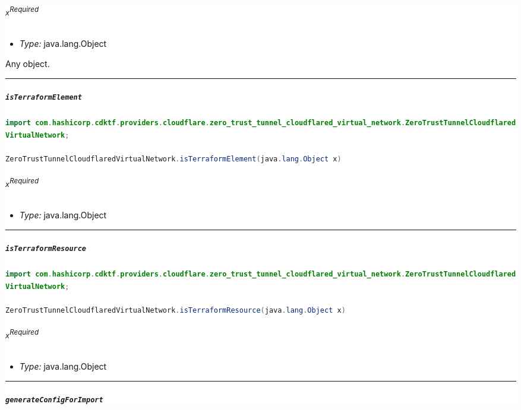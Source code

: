 ###### `x`<sup>Required</sup> <a name="x" id="@cdktf/provider-cloudflare.zeroTrustTunnelCloudflaredVirtualNetwork.ZeroTrustTunnelCloudflaredVirtualNetwork.isConstruct.parameter.x"></a>

- *Type:* java.lang.Object

Any object.

---

##### `isTerraformElement` <a name="isTerraformElement" id="@cdktf/provider-cloudflare.zeroTrustTunnelCloudflaredVirtualNetwork.ZeroTrustTunnelCloudflaredVirtualNetwork.isTerraformElement"></a>

```java
import com.hashicorp.cdktf.providers.cloudflare.zero_trust_tunnel_cloudflared_virtual_network.ZeroTrustTunnelCloudflaredVirtualNetwork;

ZeroTrustTunnelCloudflaredVirtualNetwork.isTerraformElement(java.lang.Object x)
```

###### `x`<sup>Required</sup> <a name="x" id="@cdktf/provider-cloudflare.zeroTrustTunnelCloudflaredVirtualNetwork.ZeroTrustTunnelCloudflaredVirtualNetwork.isTerraformElement.parameter.x"></a>

- *Type:* java.lang.Object

---

##### `isTerraformResource` <a name="isTerraformResource" id="@cdktf/provider-cloudflare.zeroTrustTunnelCloudflaredVirtualNetwork.ZeroTrustTunnelCloudflaredVirtualNetwork.isTerraformResource"></a>

```java
import com.hashicorp.cdktf.providers.cloudflare.zero_trust_tunnel_cloudflared_virtual_network.ZeroTrustTunnelCloudflaredVirtualNetwork;

ZeroTrustTunnelCloudflaredVirtualNetwork.isTerraformResource(java.lang.Object x)
```

###### `x`<sup>Required</sup> <a name="x" id="@cdktf/provider-cloudflare.zeroTrustTunnelCloudflaredVirtualNetwork.ZeroTrustTunnelCloudflaredVirtualNetwork.isTerraformResource.parameter.x"></a>

- *Type:* java.lang.Object

---

##### `generateConfigForImport` <a name="generateConfigForImport" id="@cdktf/provider-cloudflare.zeroTrustTunnelCloudflaredVirtualNetwork.ZeroTrustTunnelCloudflaredVirtualNetwork.generateConfigForImport"></a>
